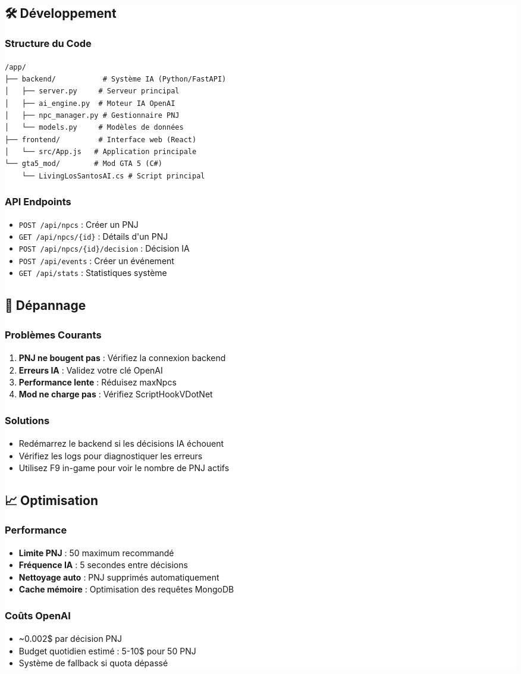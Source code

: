 ## 🛠️ Développement

### Structure du Code
```
/app/
├── backend/           # Système IA (Python/FastAPI)
│   ├── server.py     # Serveur principal
│   ├── ai_engine.py  # Moteur IA OpenAI
│   ├── npc_manager.py # Gestionnaire PNJ
│   └── models.py     # Modèles de données
├── frontend/         # Interface web (React)
│   └── src/App.js   # Application principale
└── gta5_mod/        # Mod GTA 5 (C#)
    └── LivingLosSantosAI.cs # Script principal
```

### API Endpoints
- `POST /api/npcs` : Créer un PNJ
- `GET /api/npcs/{id}` : Détails d'un PNJ
- `POST /api/npcs/{id}/decision` : Décision IA
- `POST /api/events` : Créer un événement
- `GET /api/stats` : Statistiques système

## 🐛 Dépannage

### Problèmes Courants
1. **PNJ ne bougent pas** : Vérifiez la connexion backend
2. **Erreurs IA** : Validez votre clé OpenAI
3. **Performance lente** : Réduisez maxNpcs
4. **Mod ne charge pas** : Vérifiez ScriptHookVDotNet

### Solutions
- Redémarrez le backend si les décisions IA échouent
- Vérifiez les logs pour diagnostiquer les erreurs
- Utilisez F9 in-game pour voir le nombre de PNJ actifs

## 📈 Optimisation

### Performance
- **Limite PNJ** : 50 maximum recommandé
- **Fréquence IA** : 5 secondes entre décisions
- **Nettoyage auto** : PNJ supprimés automatiquement
- **Cache mémoire** : Optimisation des requêtes MongoDB

### Coûts OpenAI
- ~0.002$ par décision PNJ
- Budget quotidien estimé : 5-10$ pour 50 PNJ
- Système de fallback si quota dépassé
